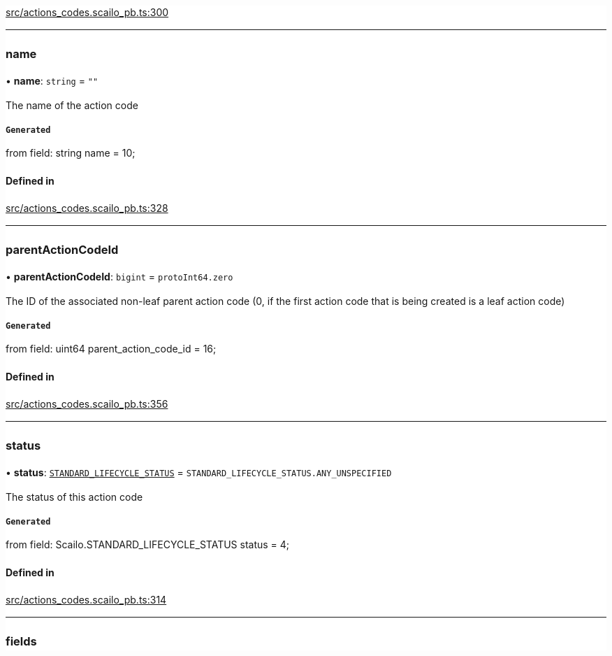 [src/actions_codes.scailo_pb.ts:300](https://github.com/scailo/ts-sdk/blob/c10a36b57201dfa5903d4b53efa1e62aa6208936/src/actions_codes.scailo_pb.ts#L300)

___

### name

• **name**: `string` = `""`

The name of the action code

**`Generated`**

from field: string name = 10;

#### Defined in

[src/actions_codes.scailo_pb.ts:328](https://github.com/scailo/ts-sdk/blob/c10a36b57201dfa5903d4b53efa1e62aa6208936/src/actions_codes.scailo_pb.ts#L328)

___

### parentActionCodeId

• **parentActionCodeId**: `bigint` = `protoInt64.zero`

The ID of the associated non-leaf parent action code (0, if the first action code that is being created is a leaf action code)

**`Generated`**

from field: uint64 parent_action_code_id = 16;

#### Defined in

[src/actions_codes.scailo_pb.ts:356](https://github.com/scailo/ts-sdk/blob/c10a36b57201dfa5903d4b53efa1e62aa6208936/src/actions_codes.scailo_pb.ts#L356)

___

### status

• **status**: [`STANDARD_LIFECYCLE_STATUS`](../enums/STANDARD_LIFECYCLE_STATUS.md) = `STANDARD_LIFECYCLE_STATUS.ANY_UNSPECIFIED`

The status of this action code

**`Generated`**

from field: Scailo.STANDARD_LIFECYCLE_STATUS status = 4;

#### Defined in

[src/actions_codes.scailo_pb.ts:314](https://github.com/scailo/ts-sdk/blob/c10a36b57201dfa5903d4b53efa1e62aa6208936/src/actions_codes.scailo_pb.ts#L314)

___

### fields
